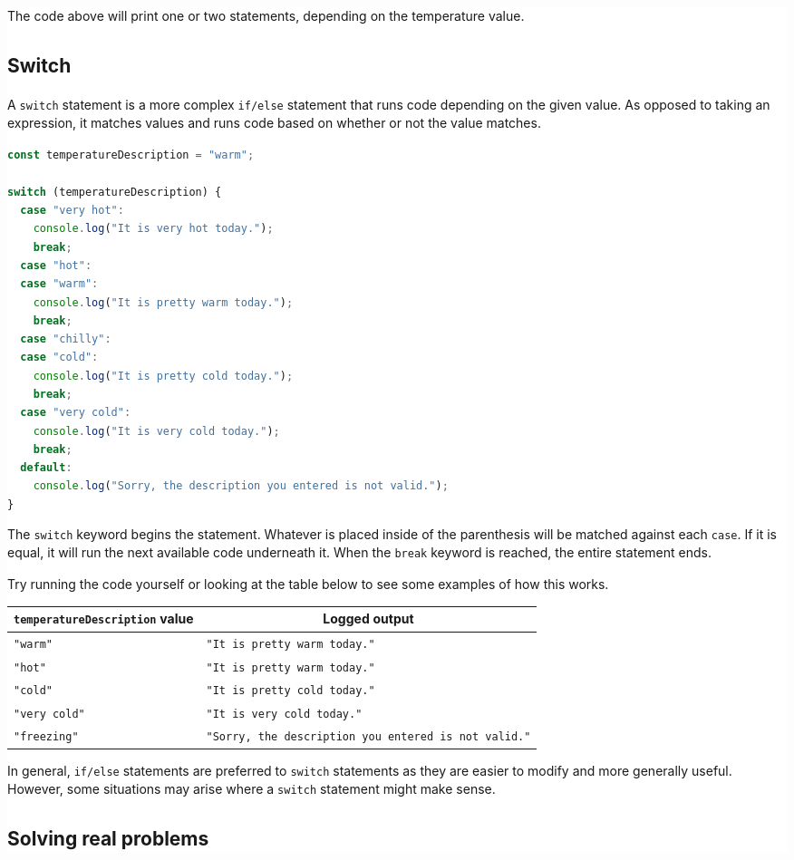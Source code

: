 The code above will print one or two statements, depending on the temperature value.

## Switch

A `switch` statement is a more complex `if/else` statement that runs code depending on the given value. As opposed to taking an expression, it matches values and runs code based on whether or not the value matches.

```js
const temperatureDescription = "warm";

switch (temperatureDescription) {
  case "very hot":
    console.log("It is very hot today.");
    break;
  case "hot":
  case "warm":
    console.log("It is pretty warm today.");
    break;
  case "chilly":
  case "cold":
    console.log("It is pretty cold today.");
    break;
  case "very cold":
    console.log("It is very cold today.");
    break;
  default:
    console.log("Sorry, the description you entered is not valid.");
}
```

The `switch` keyword begins the statement. Whatever is placed inside of the parenthesis will be matched against each `case`. If it is equal, it will run the next available code underneath it. When the `break` keyword is reached, the entire statement ends.

Try running the code yourself or looking at the table below to see some examples of how this works.

| `temperatureDescription` value | Logged output                                        |
| ------------------------------ | ---------------------------------------------------- |
| `"warm"`                       | `"It is pretty warm today."`                         |
| `"hot"`                        | `"It is pretty warm today."`                         |
| `"cold"`                       | `"It is pretty cold today."`                         |
| `"very cold"`                  | `"It is very cold today."`                           |
| `"freezing"`                   | `"Sorry, the description you entered is not valid."` |

In general, `if/else` statements are preferred to `switch` statements as they are easier to modify and more generally useful. However, some situations may arise where a `switch` statement might make sense.

## Solving real problems
